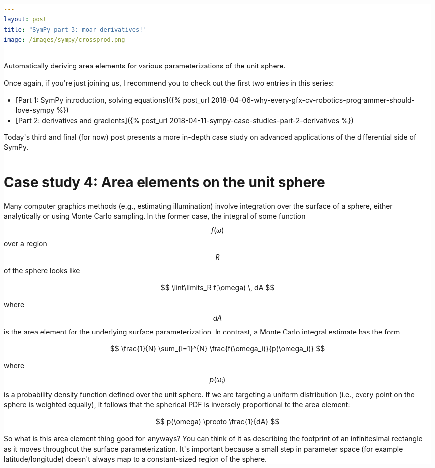 ```yaml
---
layout: post
title: "SymPy part 3: moar derivatives!"
image: /images/sympy/crossprod.png
---
```


Automatically deriving area elements for various parameterizations of
the unit sphere.

Once again, if you're just joining us, I recommend you to check out the
first two entries in this series:

  - [Part 1: SymPy introduction, solving equations]({% post_url 2018-04-06-why-every-gfx-cv-robotics-programmer-should-love-sympy %})
  - [Part 2: derivatives and gradients]({% post_url 2018-04-11-sympy-case-studies-part-2-derivatives %})

Today's third and final (for now) post presents a more in-depth case
study on advanced applications of the differential side of SymPy.

Case study 4: Area elements on the unit sphere
==============================================

Many computer graphics methods (e.g., estimating illumination) involve
integration over the surface of a sphere, either analytically or using
Monte Carlo sampling. In the former case, the integral of some
function $$f(\omega)$$ over a region $$R$$ of the sphere looks like

$$
\iint\limits_R f(\omega) \, dA 
$$

where $$dA$$ is the [area element](https://en.wikipedia.org/wiki/Volume_element#Area_element_of_a_surface)
for the underlying surface parameterization. In contrast, a Monte Carlo integral estimate has the form

$$
\frac{1}{N} \sum_{i=1}^{N} \frac{f(\omega_i)}{p(\omega_i)}
$$

where $$p(\omega_i)$$ is a
[probability density function](https://en.wikipedia.org/wiki/Probability_density_function)
defined over the unit sphere. If we are targeting a uniform
distribution (i.e., every point on the sphere is weighted equally), it
follows that the spherical PDF is inversely proportional to the area
element:

$$
p(\omega) \propto \frac{1}{dA}
$$

So what is this area element thing good for, anyways? You can think of it as
describing the footprint of an infinitesimal rectangle as it moves
throughout the surface parameterization. It's important because a
small step in parameter space (for example latitude/longitude) doesn't
always map to a constant-sized region of the sphere.

